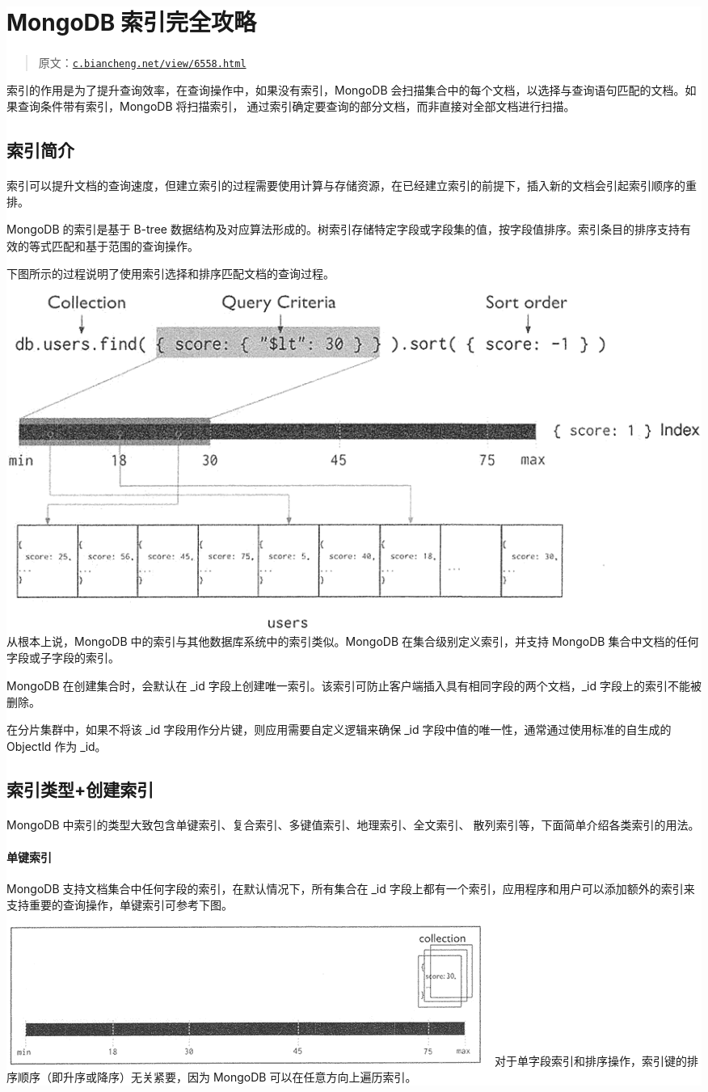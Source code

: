 # MongoDB 索引完全攻略

> 原文：[`c.biancheng.net/view/6558.html`](http://c.biancheng.net/view/6558.html)

索引的作用是为了提升查询效率，在查询操作中，如果没有索引，MongoDB 会扫描集合中的每个文档，以选择与查询语句匹配的文档。如果查询条件带有索引，MongoDB 将扫描索引， 通过索引确定要查询的部分文档，而非直接对全部文档进行扫描。

## 索引简介

索引可以提升文档的查询速度，但建立索引的过程需要使用计算与存储资源，在已经建立索引的前提下，插入新的文档会引起索引顺序的重排。

MongoDB 的索引是基于 B-tree 数据结构及对应算法形成的。树索引存储特定字段或字段集的值，按字段值排序。索引条目的排序支持有效的等式匹配和基于范围的查询操作。

下图所示的过程说明了使用索引选择和排序匹配文档的查询过程。

![](img/7b680dec4d790d65a06541f6592f541f.png)
从根本上说，MongoDB 中的索引与其他数据库系统中的索引类似。MongoDB 在集合级别定义索引，并支持 MongoDB 集合中文档的任何字段或子字段的索引。

MongoDB 在创建集合时，会默认在 _id 字段上创建唯一索引。该索引可防止客户端插入具有相同字段的两个文档，_id 字段上的索引不能被删除。

在分片集群中，如果不将该 _id 字段用作分片键，则应用需要自定义逻辑来确保 _id 字段中值的唯一性，通常通过使用标准的自生成的 Objectld 作为 _id。

## 索引类型+创建索引

MongoDB 中索引的类型大致包含单键索引、复合索引、多键值索引、地理索引、全文索引、 散列索引等，下面简单介绍各类索引的用法。

#### 单键索引

MongoDB 支持文档集合中任何字段的索引，在默认情况下，所有集合在 _id 字段上都有一个索引，应用程序和用户可以添加额外的索引来支持重要的查询操作，单键索引可参考下图。

![](img/e193d22a1eed46175777c6e55c01d136.png)
对于单字段索引和排序操作，索引键的排序顺序（即升序或降序）无关紧要，因为 MongoDB 可以在任意方向上遍历索引。
